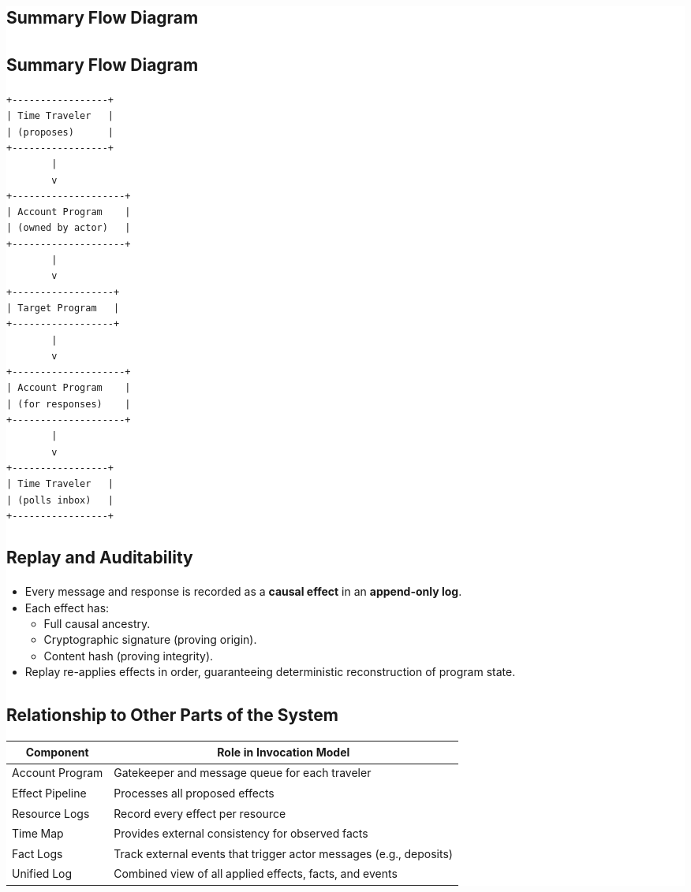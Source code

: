 
## Summary Flow Diagram

## Summary Flow Diagram

```
+-----------------+
| Time Traveler   |
| (proposes)      |
+-----------------+
        |
        v
+--------------------+
| Account Program    |
| (owned by actor)   |
+--------------------+
        |
        v
+------------------+
| Target Program   |
+------------------+
        |
        v
+--------------------+
| Account Program    |
| (for responses)    |
+--------------------+
        |
        v
+-----------------+
| Time Traveler   |
| (polls inbox)   |
+-----------------+
```

## Replay and Auditability

- Every message and response is recorded as a **causal effect** in an **append-only log**.
- Each effect has:
    - Full causal ancestry.
    - Cryptographic signature (proving origin).
    - Content hash (proving integrity).
- Replay re-applies effects in order, guaranteeing deterministic reconstruction of program state.


## Relationship to Other Parts of the System

| Component | Role in Invocation Model |
|---|---|
| Account Program | Gatekeeper and message queue for each traveler |
| Effect Pipeline | Processes all proposed effects |
| Resource Logs | Record every effect per resource |
| Time Map | Provides external consistency for observed facts |
| Fact Logs | Track external events that trigger actor messages (e.g., deposits) |
| Unified Log | Combined view of all applied effects, facts, and events |
